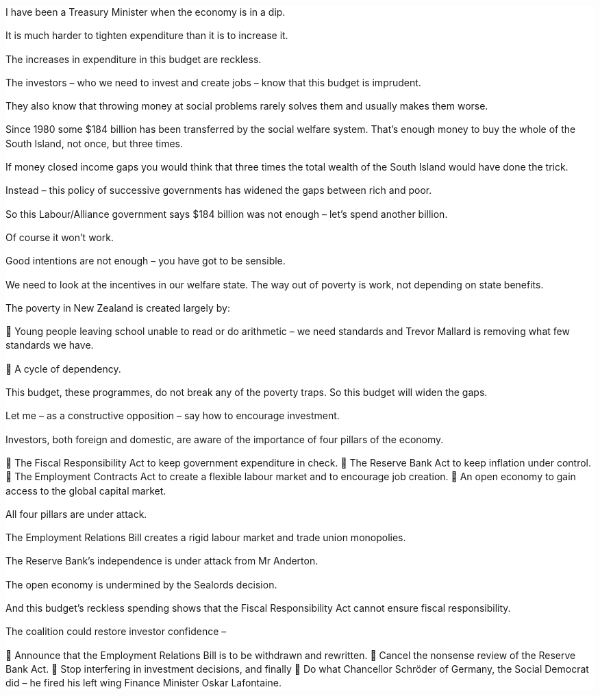 I have been a Treasury Minister when the economy is in a dip.

It is much harder to tighten expenditure than it is to increase it.

The increases in expenditure in this budget are reckless.

The investors – who we need to invest and create jobs – know that this budget is imprudent.

They also know that throwing money at social problems rarely solves them and usually makes them worse.

Since 1980 some $184 billion has been transferred by the social welfare system. That’s enough money to buy the whole of the South Island, not once, but three times.

If money closed income gaps you would think that three times the total wealth of the South Island would have done the trick.

Instead – this policy of successive governments has widened the gaps between rich and poor.

So this Labour/Alliance government says $184 billion was not enough – let’s spend another billion.

Of course it won’t work.

Good intentions are not enough – you have got to be sensible.

We need to look at the incentives in our welfare state. The way out of poverty is work, not depending on state benefits.

The poverty in New Zealand is created largely by:

 Young people leaving school unable to read or do arithmetic – we need standards and Trevor Mallard is removing what few standards we have.

 A cycle of dependency.

This budget, these programmes, do not break any of the poverty traps. So this budget will widen the gaps.

Let me – as a constructive opposition – say how to encourage investment.

Investors, both foreign and domestic, are aware of the importance of four pillars of the economy.

 The Fiscal Responsibility Act to keep government expenditure in check.  The Reserve Bank Act to keep inflation under control.  The Employment Contracts Act to create a flexible labour market and to encourage job creation.  An open economy to gain access to the global capital market.

All four pillars are under attack.

The Employment Relations Bill creates a rigid labour market and trade union monopolies.

The Reserve Bank’s independence is under attack from Mr Anderton.

The open economy is undermined by the Sealords decision.

And this budget’s reckless spending shows that the Fiscal Responsibility Act cannot ensure fiscal responsibility.

The coalition could restore investor confidence –

 Announce that the Employment Relations Bill is to be withdrawn and rewritten.  Cancel the nonsense review of the Reserve Bank Act.  Stop interfering in investment decisions, and finally  Do what Chancellor Schröder of Germany, the Social Democrat did – he fired his left wing Finance Minister Oskar Lafontaine.
